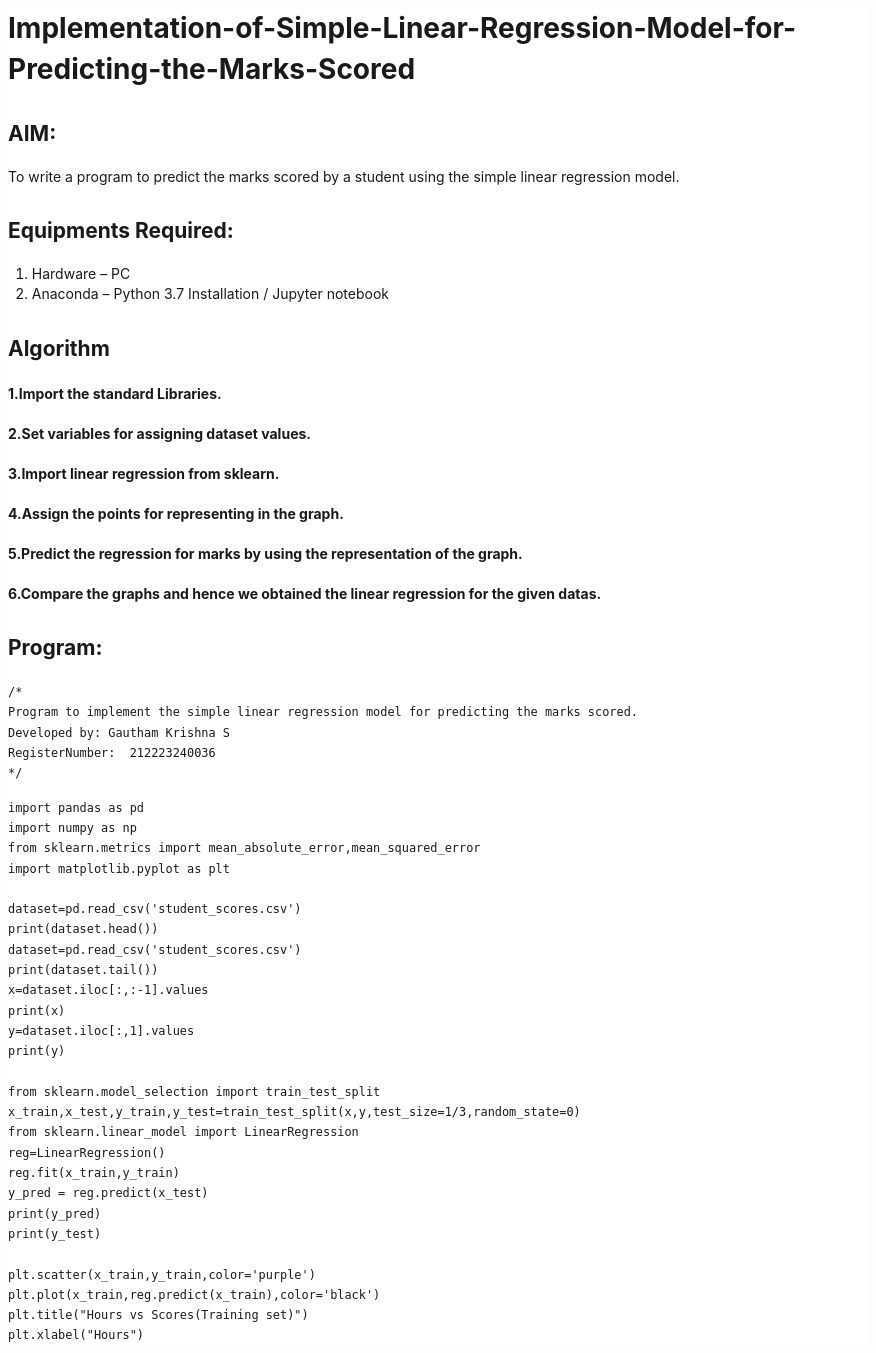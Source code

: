 # Implementation-of-Simple-Linear-Regression-Model-for-Predicting-the-Marks-Scored

## AIM:
To write a program to predict the marks scored by a student using the simple linear regression model.

## Equipments Required:
1. Hardware – PC
2. Anaconda – Python 3.7 Installation / Jupyter notebook

## Algorithm
#### 1.Import the standard Libraries. 
#### 2.Set variables for assigning dataset values. 
#### 3.Import linear regression from sklearn. 
#### 4.Assign the points for representing in the graph. 
#### 5.Predict the regression for marks by using the representation of the graph. 
#### 6.Compare the graphs and hence we obtained the linear regression for the given datas.

## Program:
```
/*
Program to implement the simple linear regression model for predicting the marks scored.
Developed by: Gautham Krishna S
RegisterNumber:  212223240036
*/
```

```
import pandas as pd
import numpy as np
from sklearn.metrics import mean_absolute_error,mean_squared_error
import matplotlib.pyplot as plt

dataset=pd.read_csv('student_scores.csv')
print(dataset.head())
dataset=pd.read_csv('student_scores.csv')
print(dataset.tail())
x=dataset.iloc[:,:-1].values
print(x)
y=dataset.iloc[:,1].values
print(y)

from sklearn.model_selection import train_test_split
x_train,x_test,y_train,y_test=train_test_split(x,y,test_size=1/3,random_state=0)
from sklearn.linear_model import LinearRegression
reg=LinearRegression()
reg.fit(x_train,y_train)
y_pred = reg.predict(x_test)
print(y_pred)
print(y_test)

plt.scatter(x_train,y_train,color='purple')
plt.plot(x_train,reg.predict(x_train),color='black')
plt.title("Hours vs Scores(Training set)")
plt.xlabel("Hours")
```